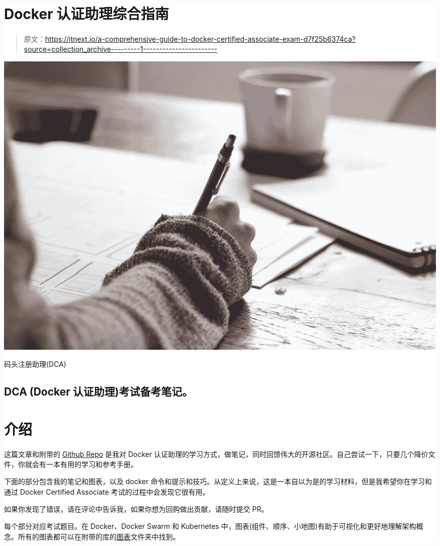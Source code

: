 # Docker 认证助理综合指南

> 原文：<https://itnext.io/a-comprehensive-guide-to-docker-certified-associate-exam-d7f25b6374ca?source=collection_archive---------1----------------------->

![](img/e68dd8500d76d11220d9d722173bf764.png)

码头注册助理(DCA)

## DCA (Docker 认证助理)考试备考笔记。

# 介绍

这篇文章和附带的 [Github Repo](https://github.com/Piotr1215/dca-prep-kit) 是我对 Docker 认证助理的学习方式，做笔记，同时回馈伟大的开源社区。自己尝试一下，只要几个降价文件，你就会有一本有用的学习和参考手册。

下面的部分包含我的笔记和图表，以及 docker 命令和提示和技巧。从定义上来说，这是一本自以为是的学习材料，但是我希望你在学习和通过 Docker Certified Associate 考试的过程中会发现它很有用。

如果你发现了错误，请在评论中告诉我，如果你想为回购做出贡献，请随时提交 PR。

每个部分对应考试题目。在 Docker、Docker Swarm 和 Kubernetes 中，图表(组件、顺序、小地图)有助于可视化和更好地理解架构概念。所有的图表都可以在附带的库的[图表](https://github.com/Piotr1215/dca-prep-kit/blob/master/diagrams)文件夹中找到。
